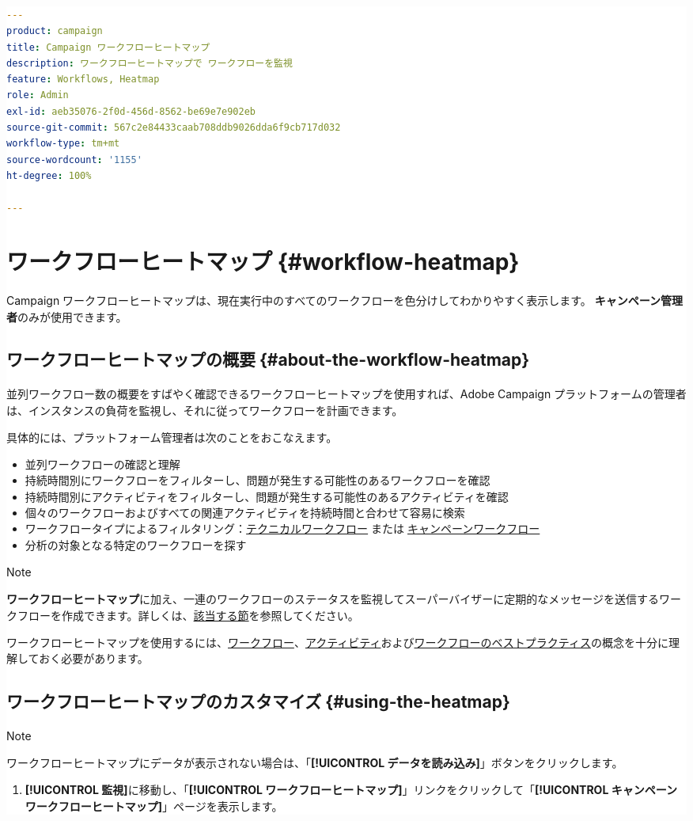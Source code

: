 ```yaml
---
product: campaign
title: Campaign ワークフローヒートマップ
description: ワークフローヒートマップで ワークフローを監視
feature: Workflows, Heatmap
role: Admin
exl-id: aeb35076-2f0d-456d-8562-be69e7e902eb
source-git-commit: 567c2e84433caab708ddb9026dda6f9cb717d032
workflow-type: tm+mt
source-wordcount: '1155'
ht-degree: 100%

---
```


# ワークフローヒートマップ {#workflow-heatmap}

Campaign ワークフローヒートマップは、現在実行中のすべてのワークフローを色分けしてわかりやすく表示します。 **キャンペーン管理者**&#x200B;のみが使用できます。

## ワークフローヒートマップの概要 {#about-the-workflow-heatmap}

並列ワークフロー数の概要をすばやく確認できるワークフローヒートマップを使用すれば、Adobe Campaign プラットフォームの管理者は、インスタンスの負荷を監視し、それに従ってワークフローを計画できます。

具体的には、プラットフォーム管理者は次のことをおこなえます。

* 並列ワークフローの確認と理解
* 持続時間別にワークフローをフィルターし、問題が発生する可能性のあるワークフローを確認
* 持続時間別にアクティビティをフィルターし、問題が発生する可能性のあるアクティビティを確認
* 個々のワークフローおよびすべての関連アクティビティを持続時間と合わせて容易に検索
* ワークフロータイプによるフィルタリング：[テクニカルワークフロー](technical-workflows.md) または [キャンペーンワークフロー](campaign-workflows.md)
* 分析の対象となる特定のワークフローを探す

>[!NOTE]
>
>**ワークフローヒートマップ**&#x200B;に加え、一連のワークフローのステータスを監視してスーパーバイザーに定期的なメッセージを送信するワークフローを作成できます。詳しくは、[該当する節](workflow-supervision.md)を参照してください。

ワークフローヒートマップを使用するには、[ワークフロー](about-workflows.md)、[アクティビティ](activities.md)および[ワークフローのベストプラクティス](workflow-best-practices.md)の概念を十分に理解しておく必要があります。

## ワークフローヒートマップのカスタマイズ {#using-the-heatmap}

>[!NOTE]
>
>ワークフローヒートマップにデータが表示されない場合は、「**[!UICONTROL データを読み込み]**」ボタンをクリックします。

1. **[!UICONTROL 監視]**&#x200B;に移動し、「**[!UICONTROL ワークフローヒートマップ]**」リンクをクリックして「**[!UICONTROL キャンペーンワークフローヒートマップ]**」ページを表示します。
